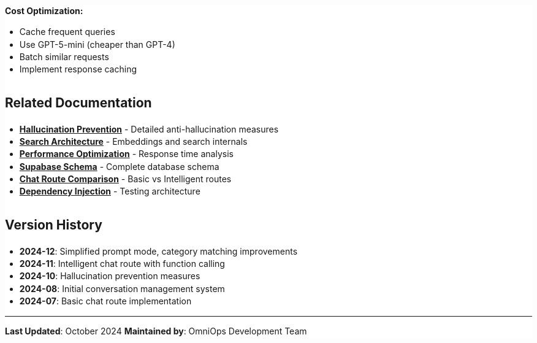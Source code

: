 **Cost Optimization:**
- Cache frequent queries
- Use GPT-5-mini (cheaper than GPT-4)
- Batch similar requests
- Implement response caching

## Related Documentation

- **[Hallucination Prevention](./docs/02-GUIDES/GUIDE_HALLUCINATION_PREVENTION.md)** - Detailed anti-hallucination measures
- **[Search Architecture](../../SEARCH_ARCHITECTURE.md)** - Embeddings and search internals
- **[Performance Optimization](../../PERFORMANCE_OPTIMIZATION.md)** - Response time analysis
- **[Supabase Schema](../09-REFERENCE/REFERENCE_DATABASE_SCHEMA.md)** - Complete database schema
- **[Chat Route Comparison](../../CHAT_ROUTES_COMPARISON.md)** - Basic vs Intelligent routes
- **[Dependency Injection](../../DEPENDENCY_INJECTION.md)** - Testing architecture

## Version History

- **2024-12**: Simplified prompt mode, category matching improvements
- **2024-11**: Intelligent chat route with function calling
- **2024-10**: Hallucination prevention measures
- **2024-08**: Initial conversation management system
- **2024-07**: Basic chat route implementation

---

**Last Updated**: October 2024
**Maintained by**: OmniOps Development Team
